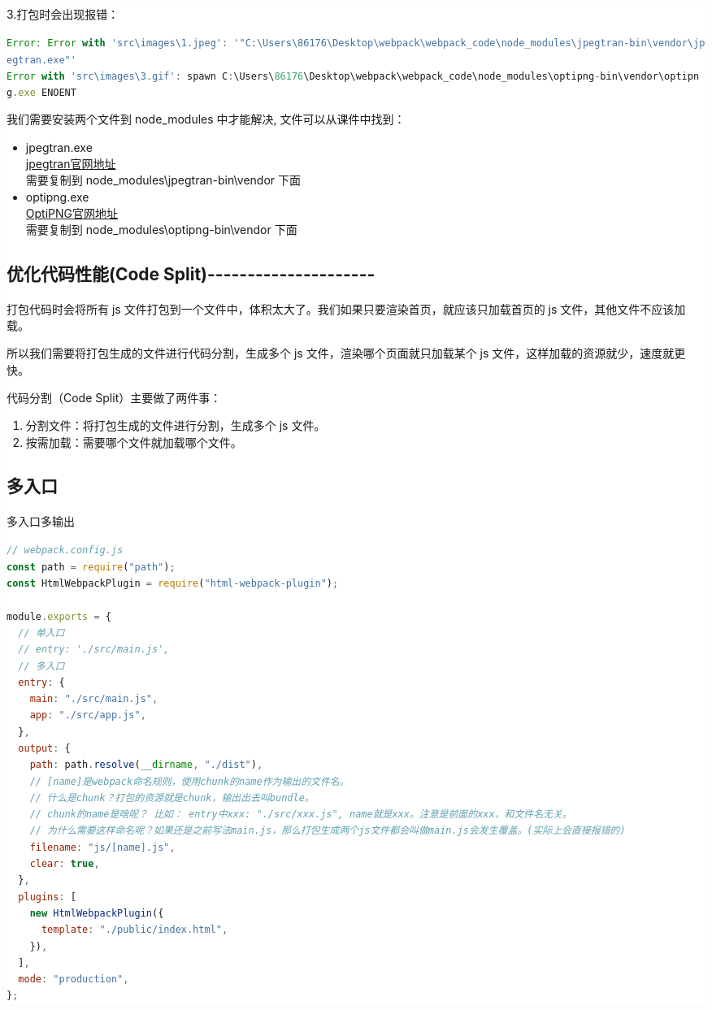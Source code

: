 3.打包时会出现报错：
```js
Error: Error with 'src\images\1.jpeg': '"C:\Users\86176\Desktop\webpack\webpack_code\node_modules\jpegtran-bin\vendor\jpegtran.exe"'
Error with 'src\images\3.gif': spawn C:\Users\86176\Desktop\webpack\webpack_code\node_modules\optipng-bin\vendor\optipng.exe ENOENT
```
我们需要安装两个文件到 node_modules 中才能解决, 文件可以从课件中找到：  
- jpegtran.exe  
[jpegtran官网地址](https://jpegclub.org/jpegtran/)  
需要复制到 node_modules\jpegtran-bin\vendor 下面  
- optipng.exe  
[OptiPNG官网地址](https://optipng.sourceforge.net/)    
需要复制到 node_modules\optipng-bin\vendor 下面
  
## 优化代码性能(Code Split)---------------------

打包代码时会将所有 js 文件打包到一个文件中，体积太大了。我们如果只要渲染首页，就应该只加载首页的 js 文件，其他文件不应该加载。

所以我们需要将打包生成的文件进行代码分割，生成多个 js 文件，渲染哪个页面就只加载某个 js 文件，这样加载的资源就少，速度就更快。

代码分割（Code Split）主要做了两件事：  

1. 分割文件：将打包生成的文件进行分割，生成多个 js 文件。  
2. 按需加载：需要哪个文件就加载哪个文件。


## 多入口
多入口多输出

```js
// webpack.config.js
const path = require("path");
const HtmlWebpackPlugin = require("html-webpack-plugin");

module.exports = {
  // 单入口
  // entry: './src/main.js',
  // 多入口
  entry: {
    main: "./src/main.js",
    app: "./src/app.js",
  },
  output: {
    path: path.resolve(__dirname, "./dist"),
    // [name]是webpack命名规则，使用chunk的name作为输出的文件名。
    // 什么是chunk？打包的资源就是chunk，输出出去叫bundle。
    // chunk的name是啥呢？ 比如： entry中xxx: "./src/xxx.js", name就是xxx。注意是前面的xxx，和文件名无关。
    // 为什么需要这样命名呢？如果还是之前写法main.js，那么打包生成两个js文件都会叫做main.js会发生覆盖。(实际上会直接报错的)
    filename: "js/[name].js",
    clear: true,
  },
  plugins: [
    new HtmlWebpackPlugin({
      template: "./public/index.html",
    }),
  ],
  mode: "production",
};
```
